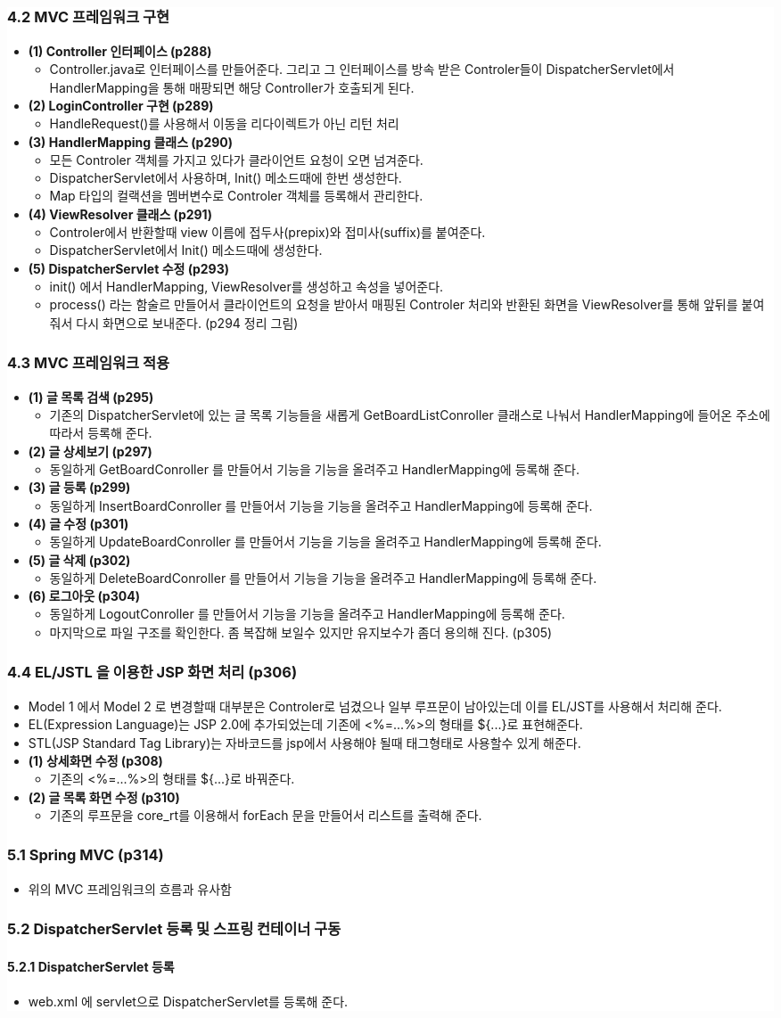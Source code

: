 ### **4.2 MVC 프레임워크 구현**
 - **(1) Controller 인터페이스 (p288)**
   - Controller.java로 인터페이스를 만들어준다. 그리고 그 인터페이스를 방속 받은 Controler들이 DispatcherServlet에서 HandlerMapping을 통해 매팡되면 해당 Controller가 호출되게 된다.
 - **(2) LoginController 구현 (p289)**
   - HandleRequest()를 사용해서 이동을 리다이렉트가 아닌 리턴 처리
 - **(3) HandlerMapping 클래스 (p290)**
   - 모든 Controler 객체를 가지고 있다가 클라이언트 요청이 오면 넘겨준다.
   - DispatcherServlet에서 사용하며, Init() 메소드때에 한번 생성한다.
   - Map 타입의 컬랙션을 멤버변수로 Controler 객체를 등록해서 관리한다.
 - **(4) ViewResolver 클래스 (p291)**
   - Controler에서 반환할때 view 이름에 접두사(prepix)와 접미사(suffix)를 붙여준다.
   - DispatcherServlet에서 Init() 메소드때에 생성한다.
 - **(5) DispatcherServlet 수정 (p293)**
   - init() 에서 HandlerMapping, ViewResolver를 생성하고 속성을 넣어준다.
   - process() 라는 함술르 만들어서 클라이언트의 요청을 받아서 매핑된 Controler 처리와 반환된 화면을 ViewResolver를 통해 앞뒤를 붙여줘서 다시 화면으로 보내준다. (p294 정리 그림)

### **4.3 MVC 프레임워크 적용**
 - **(1) 글 목록 검색 (p295)**
   - 기존의 DispatcherServlet에 있는 글 목록 기능들을 새롭게 GetBoardListConroller 클래스로 나눠서 HandlerMapping에 들어온 주소에 따라서 등록해 준다.
 - **(2) 글 상세보기 (p297)**
   - 동일하게 GetBoardConroller 를 만들어서 기능을 기능을 올려주고 HandlerMapping에 등록해 준다.
 - **(3) 글 등록 (p299)**
   - 동일하게 InsertBoardConroller 를 만들어서 기능을 기능을 올려주고 HandlerMapping에 등록해 준다.
 - **(4) 글 수정 (p301)**
   - 동일하게 UpdateBoardConroller 를 만들어서 기능을 기능을 올려주고 HandlerMapping에 등록해 준다.
 - **(5) 글 삭제 (p302)**
   - 동일하게 DeleteBoardConroller 를 만들어서 기능을 기능을 올려주고 HandlerMapping에 등록해 준다.
 - **(6) 로그아웃 (p304)**
   - 동일하게 LogoutConroller 를 만들어서 기능을 기능을 올려주고 HandlerMapping에 등록해 준다.
   - 마지막으로 파일 구조를 확인한다. 좀 복잡해 보일수 있지만 유지보수가 좀더 용의해 진다. (p305)

### **4.4 EL/JSTL 을 이용한 JSP 화면 처리 (p306)**
 - Model 1 에서 Model 2 로 변경할때 대부분은 Controler로 넘겼으나 일부 루프문이 남아있는데 이를 EL/JST를 사용해서 처리해 준다. 
 - EL(Expression Language)는 JSP 2.0에 추가되었는데 기존에 <%=...%>의 형태를 ${...}로 표현해준다.
 - STL(JSP Standard Tag Library)는 자바코드를 jsp에서 사용해야 될때 태그형태로 사용할수 있게 해준다.
 - **(1) 상세화면 수정 (p308)** 
   - 기존의 <%=...%>의 형태를 ${...}로 바꿔준다. 
 - **(2) 글 목록 화면 수정 (p310)**
   - 기존의 루프문을 core_rt를 이용해서 forEach 문을 만들어서 리스트를 출력해 준다.

### **5.1 Spring MVC (p314)**
 - 위의 MVC 프레임워크의 흐름과 유사함 

### **5.2 DispatcherServlet 등록 및 스프링 컨테이너 구동**
#### **5.2.1 DispatcherServlet 등록**
  - web.xml 에 servlet으로 DispatcherServlet를 등록해 준다.
